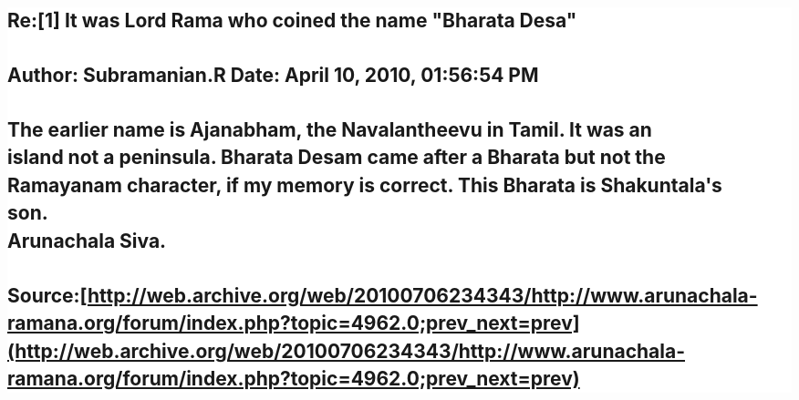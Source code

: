 ## Re:[1] It was Lord Rama who coined the name "Bharata Desa"  
Author: Subramanian.R       Date: April 10, 2010, 01:56:54 PM  
---  
The earlier name is Ajanabham, the Navalantheevu in Tamil. It was an   
island not a peninsula. Bharata Desam came after a Bharata but not the   
Ramayanam character, if my memory is correct. This Bharata is Shakuntala's   
son.   
Arunachala Siva.
 ---  
Source:[http://web.archive.org/web/20100706234343/http://www.arunachala-ramana.org/forum/index.php?topic=4962.0;prev_next=prev](http://web.archive.org/web/20100706234343/http://www.arunachala-ramana.org/forum/index.php?topic=4962.0;prev_next=prev)   
---  

